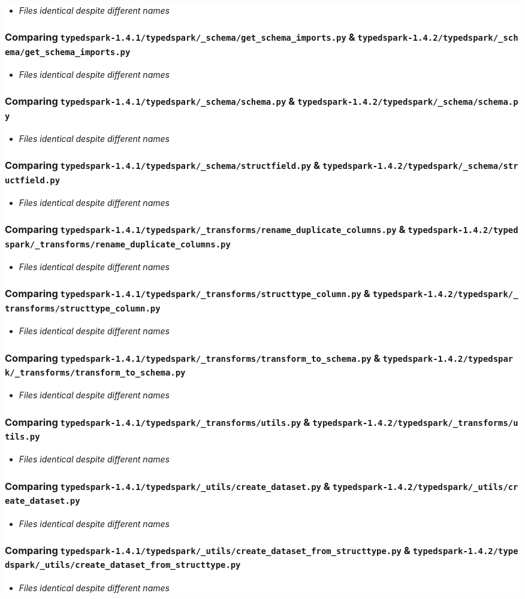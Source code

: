  * *Files identical despite different names*

### Comparing `typedspark-1.4.1/typedspark/_schema/get_schema_imports.py` & `typedspark-1.4.2/typedspark/_schema/get_schema_imports.py`

 * *Files identical despite different names*

### Comparing `typedspark-1.4.1/typedspark/_schema/schema.py` & `typedspark-1.4.2/typedspark/_schema/schema.py`

 * *Files identical despite different names*

### Comparing `typedspark-1.4.1/typedspark/_schema/structfield.py` & `typedspark-1.4.2/typedspark/_schema/structfield.py`

 * *Files identical despite different names*

### Comparing `typedspark-1.4.1/typedspark/_transforms/rename_duplicate_columns.py` & `typedspark-1.4.2/typedspark/_transforms/rename_duplicate_columns.py`

 * *Files identical despite different names*

### Comparing `typedspark-1.4.1/typedspark/_transforms/structtype_column.py` & `typedspark-1.4.2/typedspark/_transforms/structtype_column.py`

 * *Files identical despite different names*

### Comparing `typedspark-1.4.1/typedspark/_transforms/transform_to_schema.py` & `typedspark-1.4.2/typedspark/_transforms/transform_to_schema.py`

 * *Files identical despite different names*

### Comparing `typedspark-1.4.1/typedspark/_transforms/utils.py` & `typedspark-1.4.2/typedspark/_transforms/utils.py`

 * *Files identical despite different names*

### Comparing `typedspark-1.4.1/typedspark/_utils/create_dataset.py` & `typedspark-1.4.2/typedspark/_utils/create_dataset.py`

 * *Files identical despite different names*

### Comparing `typedspark-1.4.1/typedspark/_utils/create_dataset_from_structtype.py` & `typedspark-1.4.2/typedspark/_utils/create_dataset_from_structtype.py`

 * *Files identical despite different names*
